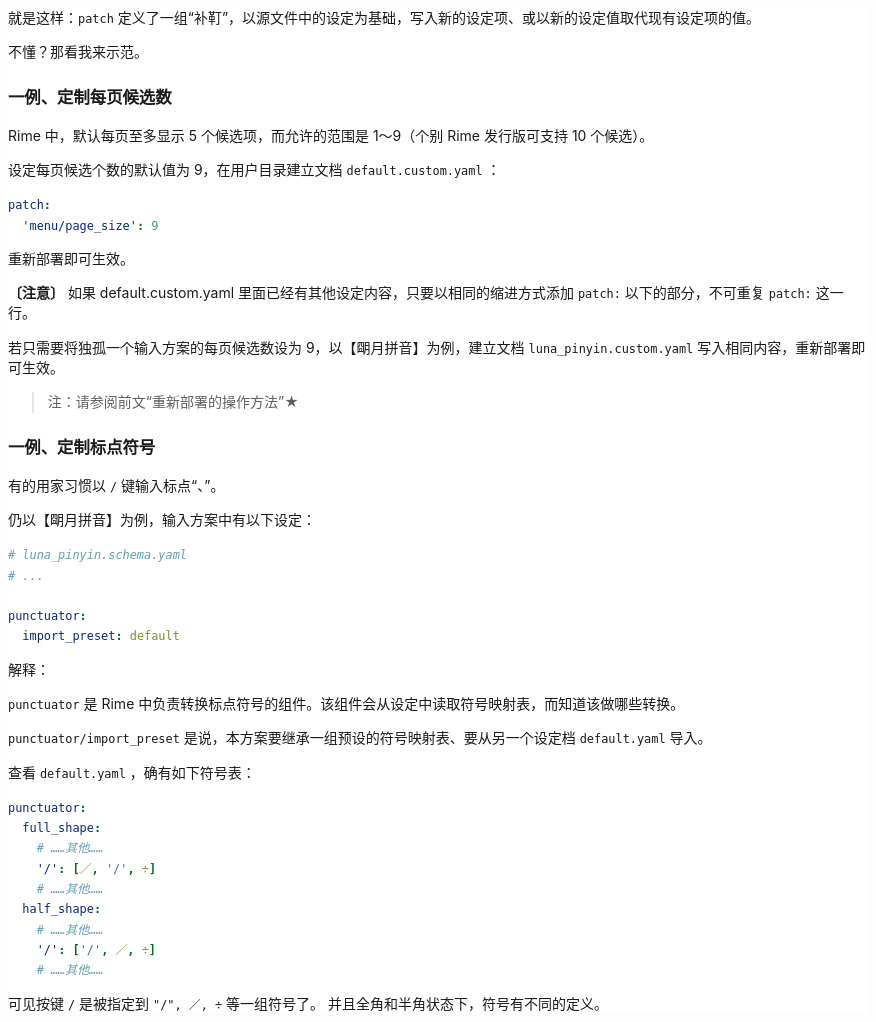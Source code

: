 就是这样：`patch` 定义了一组“补靪”，以源文件中的设定为基础，写入新的设定项、或以新的设定值取代现有设定项的值。

不懂？那看我来示范。

### 一例、定制每页候选数

Rime 中，默认每页至多显示 5 个候选项，而允许的范围是 1〜9（个别 Rime 发行版可支持 10 个候选）。

设定每页候选个数的默认值为 9，在用户目录建立文档 `default.custom.yaml` ：

```yaml
patch:
  'menu/page_size': 9
```

重新部署即可生效。

**〔注意〕** 如果 default.custom.yaml 里面已经有其他设定内容，只要以相同的缩进方式添加 `patch:` 以下的部分，不可重复 `patch:` 这一行。

若只需要将独孤一个输入方案的每页候选数设为 9，以【朙月拼音】为例，建立文档 `luna_pinyin.custom.yaml` 写入相同内容，重新部署即可生效。

> 注：请参阅前文“重新部署的操作方法”★

### 一例、定制标点符号

有的用家习惯以 `/` 键输入标点“、”。

仍以【朙月拼音】为例，输入方案中有以下设定：

```yaml
# luna_pinyin.schema.yaml
# ...

punctuator:
  import_preset: default
```

解释：

`punctuator` 是 Rime 中负责转换标点符号的组件。该组件会从设定中读取符号映射表，而知道该做哪些转换。

`punctuator/import_preset` 是说，本方案要继承一组预设的符号映射表、要从另一个设定档 `default.yaml` 导入。

查看 `default.yaml` ，确有如下符号表：

```yaml
punctuator:
  full_shape:
    # ……其他……
    '/': [／, '/', ÷]
    # ……其他……
  half_shape:
    # ……其他……
    '/': ['/', ／, ÷]
    # ……其他……
```

可见按键 `/` 是被指定到 `"/", ／, ÷` 等一组符号了。
并且全角和半角状态下，符号有不同的定义。
